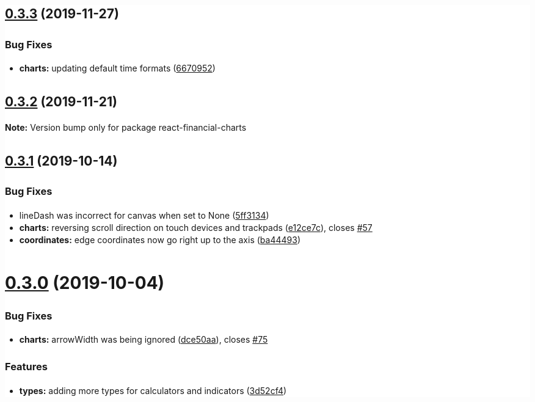 

## [0.3.3](https://github.com/reactivemarkets/react-financial-charts/compare/v0.3.2...v0.3.3) (2019-11-27)


### Bug Fixes

* **charts:** updating default time formats ([6670952](https://github.com/reactivemarkets/react-financial-charts/commit/667095253dda726de9de0d93fc71ea830fcecab6))





## [0.3.2](https://github.com/reactivemarkets/react-financial-charts/compare/v0.3.1...v0.3.2) (2019-11-21)

**Note:** Version bump only for package react-financial-charts





## [0.3.1](https://github.com/reactivemarkets/react-financial-charts/compare/v0.3.0...v0.3.1) (2019-10-14)


### Bug Fixes

* lineDash was incorrect for canvas when set to None ([5ff3134](https://github.com/reactivemarkets/react-financial-charts/commit/5ff3134))
* **charts:** reversing scroll direction on touch devices and trackpads ([e12ce7c](https://github.com/reactivemarkets/react-financial-charts/commit/e12ce7c)), closes [#57](https://github.com/reactivemarkets/react-financial-charts/issues/57)
* **coordinates:** edge coordinates now go right up to the axis ([ba44493](https://github.com/reactivemarkets/react-financial-charts/commit/ba44493))





# [0.3.0](https://github.com/reactivemarkets/react-financial-charts/compare/v0.2.3...v0.3.0) (2019-10-04)


### Bug Fixes

* **charts:** arrowWidth was being ignored ([dce50aa](https://github.com/reactivemarkets/react-financial-charts/commit/dce50aa)), closes [#75](https://github.com/reactivemarkets/react-financial-charts/issues/75)


### Features

* **types:** adding more types for calculators and indicators ([3d52cf4](https://github.com/reactivemarkets/react-financial-charts/commit/3d52cf4))
